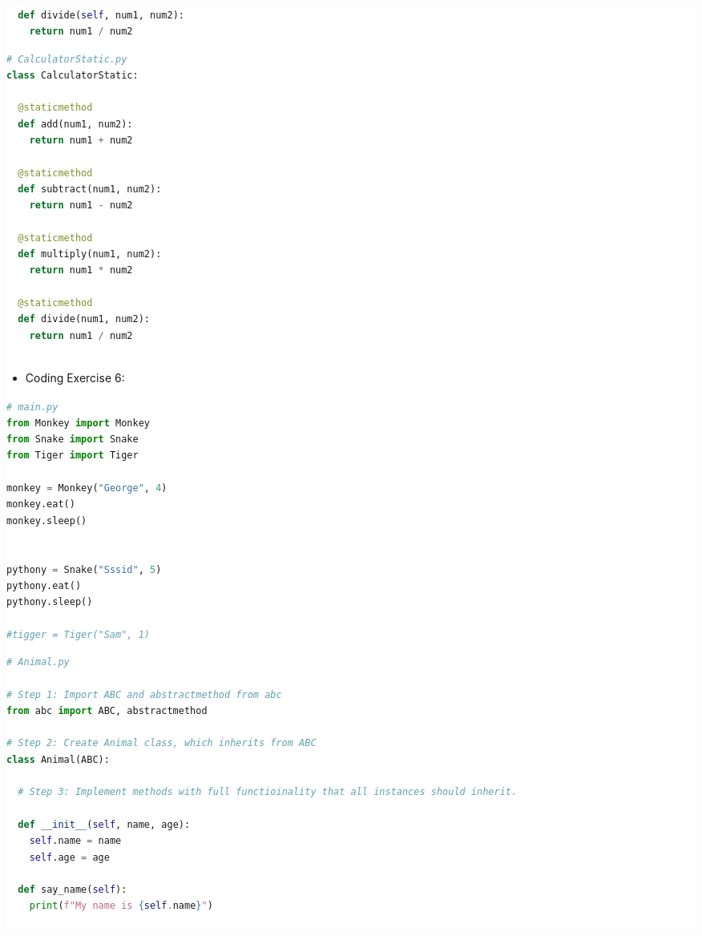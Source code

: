 ```python
  def divide(self, num1, num2):
    return num1 / num2

```

```python
# CalculatorStatic.py
class CalculatorStatic:

  @staticmethod
  def add(num1, num2):
    return num1 + num2

  @staticmethod
  def subtract(num1, num2):
    return num1 - num2

  @staticmethod
  def multiply(num1, num2):
    return num1 * num2
    
  @staticmethod
  def divide(num1, num2):
    return num1 / num2
  
```

  * Coding Exercise 6:



```python
# main.py
from Monkey import Monkey
from Snake import Snake
from Tiger import Tiger

monkey = Monkey("George", 4)
monkey.eat()
monkey.sleep()


pythony = Snake("Sssid", 5)
pythony.eat()
pythony.sleep()

#tigger = Tiger("Sam", 1)
```

```python
# Animal.py

# Step 1: Import ABC and abstractmethod from abc
from abc import ABC, abstractmethod

# Step 2: Create Animal class, which inherits from ABC
class Animal(ABC):

  # Step 3: Implement methods with full functioinality that all instances should inherit.

  def __init__(self, name, age):
    self.name = name
    self.age = age

  def say_name(self):
    print(f"My name is {self.name}")
    
```